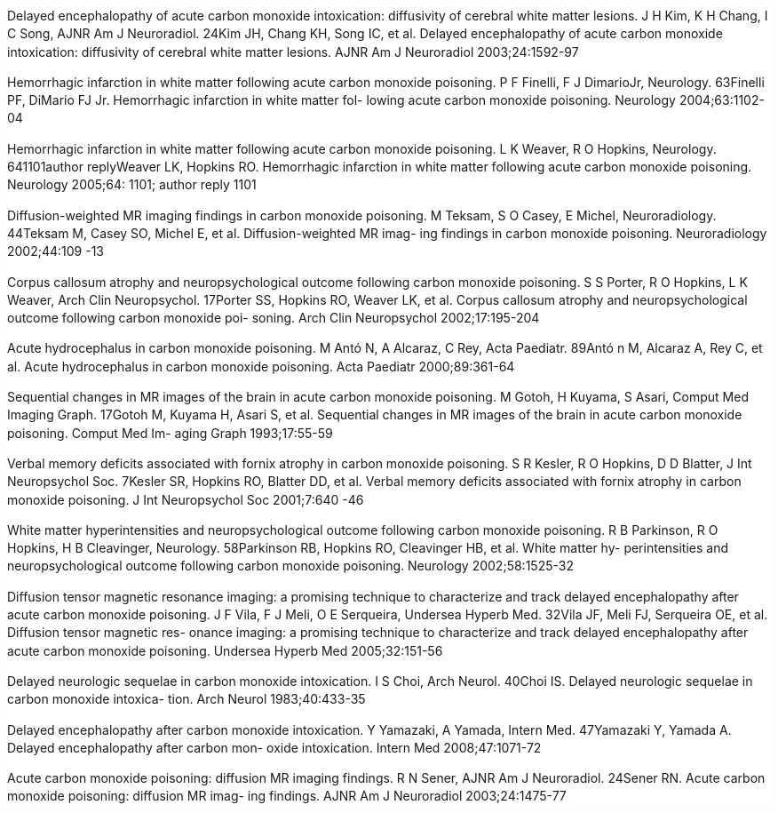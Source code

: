 Delayed encephalopathy of acute carbon monoxide intoxication: diffusivity of cerebral white matter lesions. J H Kim, K H Chang, I C Song, AJNR Am J Neuroradiol. 24Kim JH, Chang KH, Song IC, et al. Delayed encephalopathy of acute carbon monoxide intoxication: diffusivity of cerebral white matter lesions. AJNR Am J Neuroradiol 2003;24:1592-97

Hemorrhagic infarction in white matter following acute carbon monoxide poisoning. P F Finelli, F J DimarioJr, Neurology. 63Finelli PF, DiMario FJ Jr. Hemorrhagic infarction in white matter fol- lowing acute carbon monoxide poisoning. Neurology 2004;63:1102-04

Hemorrhagic infarction in white matter following acute carbon monoxide poisoning. L K Weaver, R O Hopkins, Neurology. 641101author replyWeaver LK, Hopkins RO. Hemorrhagic infarction in white matter following acute carbon monoxide poisoning. Neurology 2005;64: 1101; author reply 1101

Diffusion-weighted MR imaging findings in carbon monoxide poisoning. M Teksam, S O Casey, E Michel, Neuroradiology. 44Teksam M, Casey SO, Michel E, et al. Diffusion-weighted MR imag- ing findings in carbon monoxide poisoning. Neuroradiology 2002;44:109 -13

Corpus callosum atrophy and neuropsychological outcome following carbon monoxide poisoning. S S Porter, R O Hopkins, L K Weaver, Arch Clin Neuropsychol. 17Porter SS, Hopkins RO, Weaver LK, et al. Corpus callosum atrophy and neuropsychological outcome following carbon monoxide poi- soning. Arch Clin Neuropsychol 2002;17:195-204

Acute hydrocephalus in carbon monoxide poisoning. M Antó N, A Alcaraz, C Rey, Acta Paediatr. 89Antó n M, Alcaraz A, Rey C, et al. Acute hydrocephalus in carbon monoxide poisoning. Acta Paediatr 2000;89:361-64

Sequential changes in MR images of the brain in acute carbon monoxide poisoning. M Gotoh, H Kuyama, S Asari, Comput Med Imaging Graph. 17Gotoh M, Kuyama H, Asari S, et al. Sequential changes in MR images of the brain in acute carbon monoxide poisoning. Comput Med Im- aging Graph 1993;17:55-59

Verbal memory deficits associated with fornix atrophy in carbon monoxide poisoning. S R Kesler, R O Hopkins, D D Blatter, J Int Neuropsychol Soc. 7Kesler SR, Hopkins RO, Blatter DD, et al. Verbal memory deficits associated with fornix atrophy in carbon monoxide poisoning. J Int Neuropsychol Soc 2001;7:640 -46

White matter hyperintensities and neuropsychological outcome following carbon monoxide poisoning. R B Parkinson, R O Hopkins, H B Cleavinger, Neurology. 58Parkinson RB, Hopkins RO, Cleavinger HB, et al. White matter hy- perintensities and neuropsychological outcome following carbon monoxide poisoning. Neurology 2002;58:1525-32

Diffusion tensor magnetic resonance imaging: a promising technique to characterize and track delayed encephalopathy after acute carbon monoxide poisoning. J F Vila, F J Meli, O E Serqueira, Undersea Hyperb Med. 32Vila JF, Meli FJ, Serqueira OE, et al. Diffusion tensor magnetic res- onance imaging: a promising technique to characterize and track delayed encephalopathy after acute carbon monoxide poisoning. Undersea Hyperb Med 2005;32:151-56

Delayed neurologic sequelae in carbon monoxide intoxication. I S Choi, Arch Neurol. 40Choi IS. Delayed neurologic sequelae in carbon monoxide intoxica- tion. Arch Neurol 1983;40:433-35

Delayed encephalopathy after carbon monoxide intoxication. Y Yamazaki, A Yamada, Intern Med. 47Yamazaki Y, Yamada A. Delayed encephalopathy after carbon mon- oxide intoxication. Intern Med 2008;47:1071-72

Acute carbon monoxide poisoning: diffusion MR imaging findings. R N Sener, AJNR Am J Neuroradiol. 24Sener RN. Acute carbon monoxide poisoning: diffusion MR imag- ing findings. AJNR Am J Neuroradiol 2003;24:1475-77
